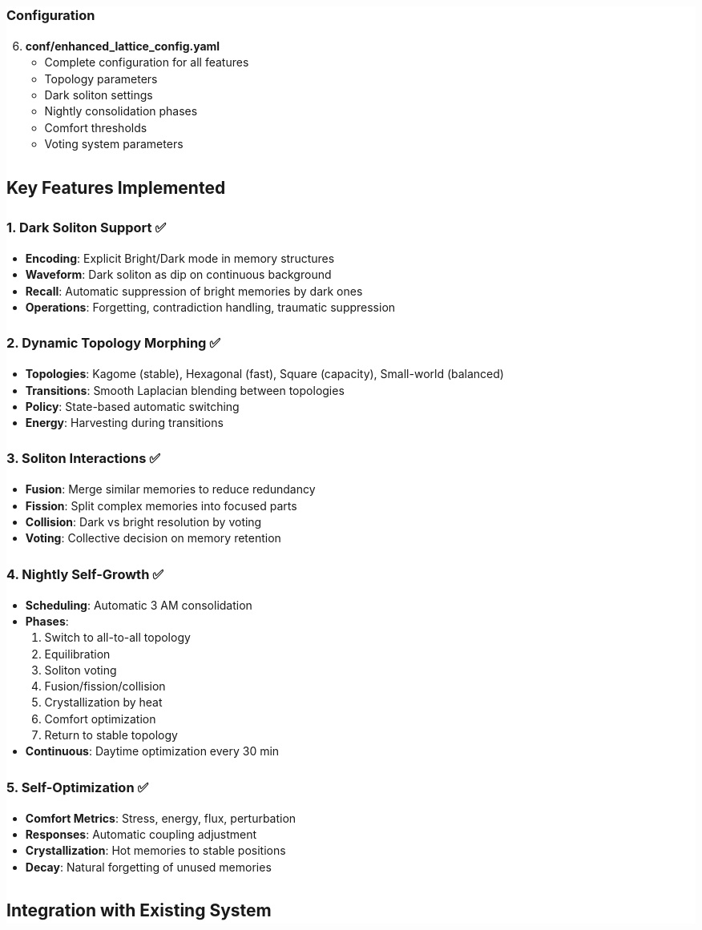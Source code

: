 ### Configuration

6. **conf/enhanced_lattice_config.yaml**
   - Complete configuration for all features
   - Topology parameters
   - Dark soliton settings
   - Nightly consolidation phases
   - Comfort thresholds
   - Voting system parameters

## Key Features Implemented

### 1. Dark Soliton Support ✅
- **Encoding**: Explicit Bright/Dark mode in memory structures
- **Waveform**: Dark soliton as dip on continuous background
- **Recall**: Automatic suppression of bright memories by dark ones
- **Operations**: Forgetting, contradiction handling, traumatic suppression

### 2. Dynamic Topology Morphing ✅
- **Topologies**: Kagome (stable), Hexagonal (fast), Square (capacity), Small-world (balanced)
- **Transitions**: Smooth Laplacian blending between topologies
- **Policy**: State-based automatic switching
- **Energy**: Harvesting during transitions

### 3. Soliton Interactions ✅
- **Fusion**: Merge similar memories to reduce redundancy
- **Fission**: Split complex memories into focused parts
- **Collision**: Dark vs bright resolution by voting
- **Voting**: Collective decision on memory retention

### 4. Nightly Self-Growth ✅
- **Scheduling**: Automatic 3 AM consolidation
- **Phases**: 
  1. Switch to all-to-all topology
  2. Equilibration
  3. Soliton voting
  4. Fusion/fission/collision
  5. Crystallization by heat
  6. Comfort optimization
  7. Return to stable topology
- **Continuous**: Daytime optimization every 30 min

### 5. Self-Optimization ✅
- **Comfort Metrics**: Stress, energy, flux, perturbation
- **Responses**: Automatic coupling adjustment
- **Crystallization**: Hot memories to stable positions
- **Decay**: Natural forgetting of unused memories

## Integration with Existing System
